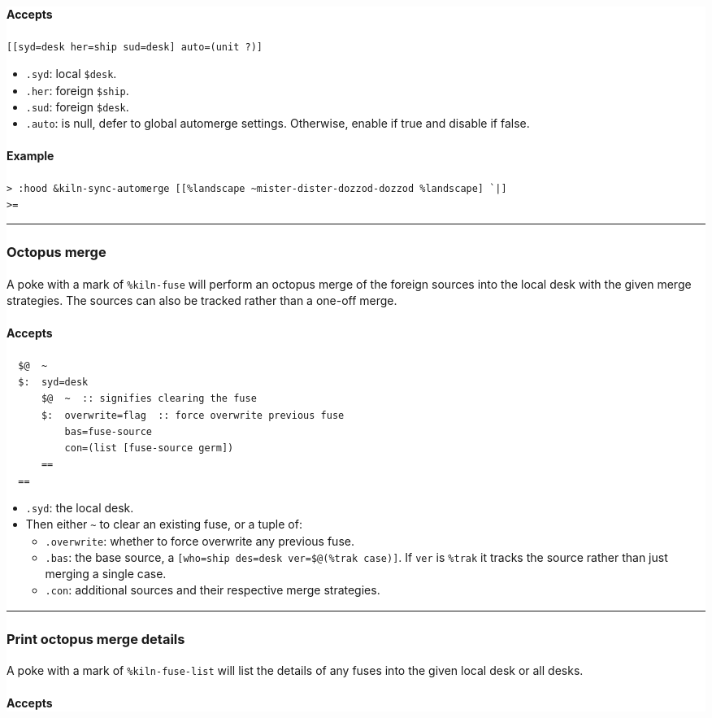#### Accepts

```hoon
[[syd=desk her=ship sud=desk] auto=(unit ?)]
```

- `.syd`: local `$desk`.
- `.her`: foreign `$ship`.
- `.sud`: foreign `$desk`.
- `.auto`: is null, defer to global automerge settings. Otherwise, enable if true and disable if false.

#### Example

```
> :hood &kiln-sync-automerge [[%landscape ~mister-dister-dozzod-dozzod %landscape] `|]
>=
```

---

### Octopus merge

A poke with a mark of `%kiln-fuse` will perform an octopus merge of the foreign sources into the local desk with the given merge strategies. The sources can also be tracked rather than a one-off merge.

#### Accepts

```hoon
  $@  ~
  $:  syd=desk
      $@  ~  :: signifies clearing the fuse
      $:  overwrite=flag  :: force overwrite previous fuse
          bas=fuse-source
          con=(list [fuse-source germ])
      ==
  ==
```

- `.syd`: the local desk.
- Then either `~` to clear an existing fuse, or a tuple of:
  - `.overwrite`: whether to force overwrite any previous fuse.
  - `.bas`: the base source, a `[who=ship des=desk ver=$@(%trak case)]`. If `ver` is `%trak` it tracks the source rather than just merging a single case.
  - `.con`: additional sources and their respective merge strategies.

---

### Print octopus merge details

A poke with a mark of `%kiln-fuse-list` will list the details of any fuses into the given local desk or all desks.

#### Accepts
